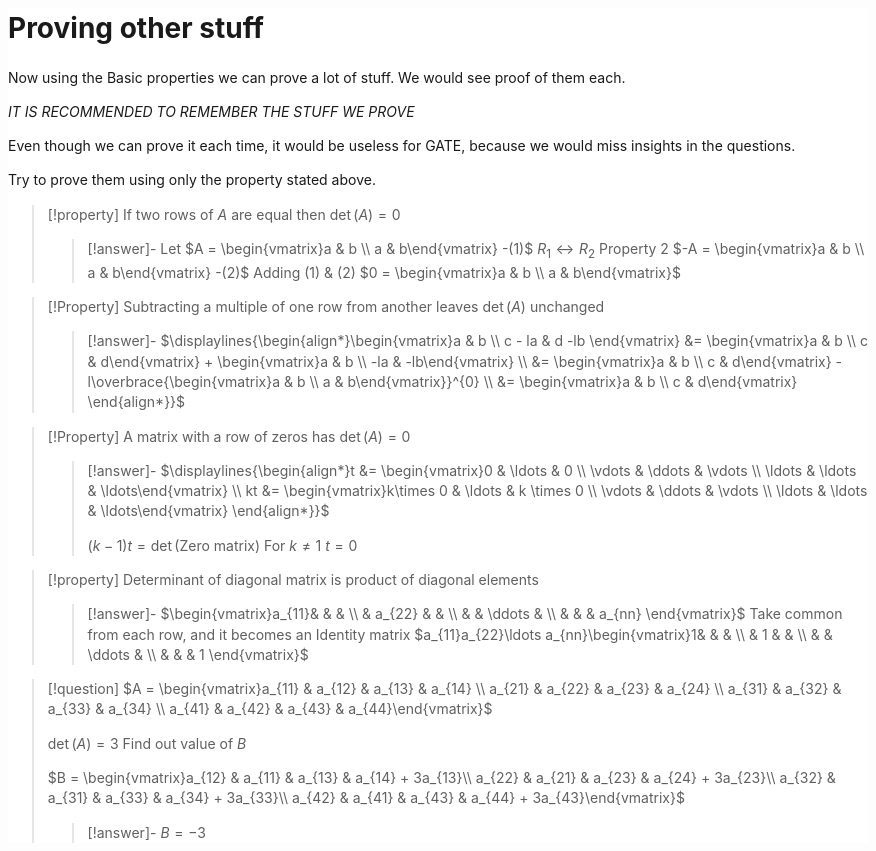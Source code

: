 
# Proving other stuff
Now using the Basic properties we can prove a lot of stuff. We would see proof of them each. 

*IT IS RECOMMENDED TO REMEMBER THE STUFF WE PROVE*

Even though we can prove it each time, it would be useless for GATE, because we would miss insights in the questions.

Try to prove them using only the property stated above.

>[!property]
>If two rows of $A$ are equal then $\det(A) = 0$
>>[!answer]-
>>Let $A = \begin{vmatrix}a & b \\ a & b\end{vmatrix} -(1)$ 
>>$R_{1} \leftrightarrow R_{2}$
>>Property 2 
>>$-A = \begin{vmatrix}a & b \\ a & b\end{vmatrix} -(2)$
>>Adding (1) & (2)
>>$0 = \begin{vmatrix}a & b \\ a & b\end{vmatrix}$

>[!Property]
>Subtracting a multiple of one row from another leaves $\det(A)$ unchanged 
>>[!answer]-
>>$\displaylines{\begin{align*}\begin{vmatrix}a & b \\ c - la & d -lb \end{vmatrix} &= \begin{vmatrix}a & b \\ c & d\end{vmatrix} +  \begin{vmatrix}a & b \\ -la & -lb\end{vmatrix} \\ &= \begin{vmatrix}a & b \\ c & d\end{vmatrix} - l\overbrace{\begin{vmatrix}a & b \\ a & b\end{vmatrix}}^{0} \\ &= \begin{vmatrix}a & b \\ c & d\end{vmatrix} \end{align*}}$

>[!Property]
>A matrix with a row of zeros has $\det(A) = 0$  
>>[!answer]-
>>$\displaylines{\begin{align*}t &= \begin{vmatrix}0 & \ldots & 0 \\ \vdots & \ddots & \vdots \\ \ldots & \ldots & \ldots\end{vmatrix} \\ kt &= \begin{vmatrix}k\times 0 & \ldots & k \times 0 \\ \vdots & \ddots & \vdots \\ \ldots & \ldots & \ldots\end{vmatrix} \end{align*}}$
>>
>>
>>$(k-1)t = \det(\text{Zero matrix})$
>>For $k \neq 1$
>>$t = 0$

>[!property]
>Determinant of diagonal matrix is product of diagonal elements 
>>[!answer]-
>>$\begin{vmatrix}a_{11}&  &  & \\ & a_{22}  &  &  \\ &  & \ddots & \\ &  &  & a_{nn}   \end{vmatrix}$
>>Take common from each row, and it becomes an Identity matrix
>>$a_{11}a_{22}\ldots a_{nn}\begin{vmatrix}1&  &  & \\ & 1  &  &  \\ &  & \ddots & \\ &  &  & 1  \end{vmatrix}$


>[!question]
>$A = \begin{vmatrix}a_{11} & a_{12} & a_{13} & a_{14} \\ a_{21} & a_{22} & a_{23} & a_{24} \\ a_{31} & a_{32} & a_{33} & a_{34} \\ a_{41} & a_{42} & a_{43} & a_{44}\end{vmatrix}$
>
>$\det(A) = 3$ Find out value of $B$
>
>$B = \begin{vmatrix}a_{12} & a_{11} & a_{13} & a_{14} + 3a_{13}\\ a_{22} & a_{21} & a_{23} & a_{24} + 3a_{23}\\ a_{32} & a_{31} & a_{33} & a_{34} + 3a_{33}\\ a_{42} & a_{41} & a_{43} & a_{44} + 3a_{43}\end{vmatrix}$
>>[!answer]-
>>$B = -3$
